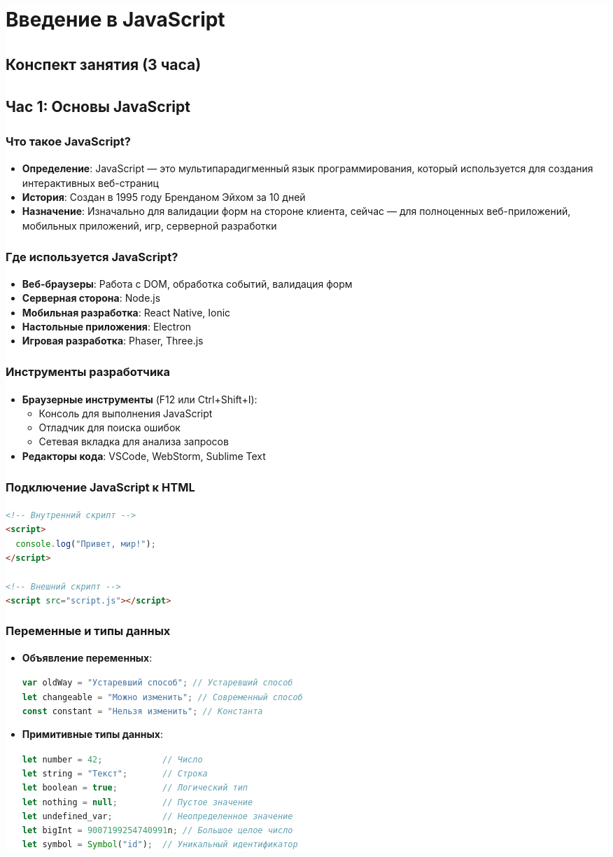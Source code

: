 # Введение в JavaScript
## Конспект занятия (3 часа)

## Час 1: Основы JavaScript

### Что такое JavaScript?
- **Определение**: JavaScript — это мультипарадигменный язык программирования, который используется для создания интерактивных веб-страниц
- **История**: Создан в 1995 году Бренданом Эйхом за 10 дней
- **Назначение**: Изначально для валидации форм на стороне клиента, сейчас — для полноценных веб-приложений, мобильных приложений, игр, серверной разработки

### Где используется JavaScript?
- **Веб-браузеры**: Работа с DOM, обработка событий, валидация форм
- **Серверная сторона**: Node.js
- **Мобильная разработка**: React Native, Ionic
- **Настольные приложения**: Electron
- **Игровая разработка**: Phaser, Three.js

### Инструменты разработчика
- **Браузерные инструменты** (F12 или Ctrl+Shift+I):
  - Консоль для выполнения JavaScript
  - Отладчик для поиска ошибок
  - Сетевая вкладка для анализа запросов
- **Редакторы кода**: VSCode, WebStorm, Sublime Text

### Подключение JavaScript к HTML
```html
<!-- Внутренний скрипт -->
<script>
  console.log("Привет, мир!");
</script>

<!-- Внешний скрипт -->
<script src="script.js"></script>
```

### Переменные и типы данных
- **Объявление переменных**:
  ```javascript
  var oldWay = "Устаревший способ"; // Устаревший способ
  let changeable = "Можно изменить"; // Современный способ
  const constant = "Нельзя изменить"; // Константа
  ```

- **Примитивные типы данных**:
  ```javascript
  let number = 42;            // Число
  let string = "Текст";       // Строка
  let boolean = true;         // Логический тип
  let nothing = null;         // Пустое значение
  let undefined_var;          // Неопределенное значение
  let bigInt = 9007199254740991n; // Большое целое число
  let symbol = Symbol("id");  // Уникальный идентификатор
  ```
